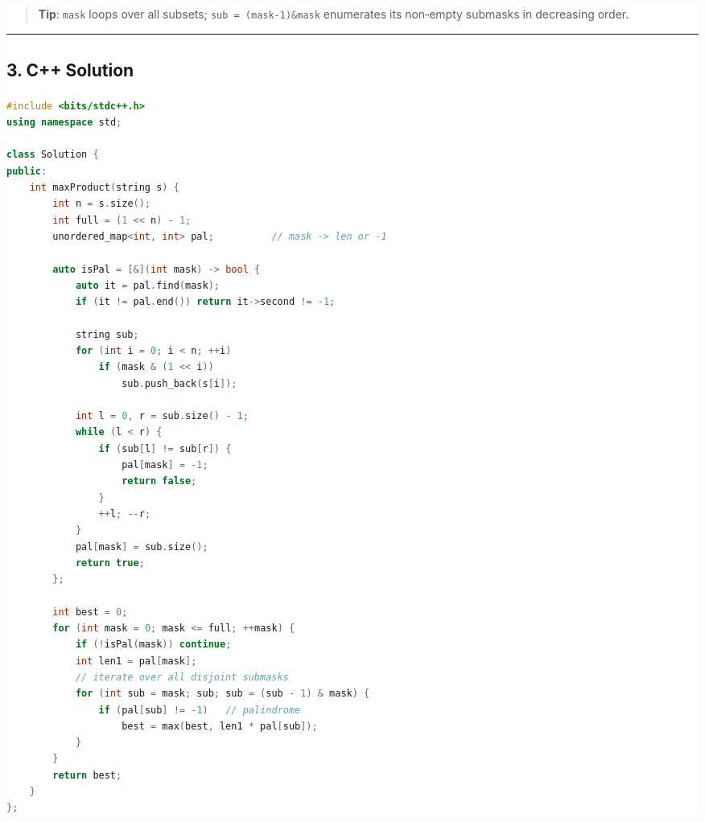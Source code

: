 > **Tip**: `mask` loops over all subsets; `sub = (mask-1)&mask` enumerates its non‑empty submasks in decreasing order.

---

## 3. C++ Solution

```cpp
#include <bits/stdc++.h>
using namespace std;

class Solution {
public:
    int maxProduct(string s) {
        int n = s.size();
        int full = (1 << n) - 1;
        unordered_map<int, int> pal;          // mask -> len or -1

        auto isPal = [&](int mask) -> bool {
            auto it = pal.find(mask);
            if (it != pal.end()) return it->second != -1;

            string sub;
            for (int i = 0; i < n; ++i)
                if (mask & (1 << i))
                    sub.push_back(s[i]);

            int l = 0, r = sub.size() - 1;
            while (l < r) {
                if (sub[l] != sub[r]) {
                    pal[mask] = -1;
                    return false;
                }
                ++l; --r;
            }
            pal[mask] = sub.size();
            return true;
        };

        int best = 0;
        for (int mask = 0; mask <= full; ++mask) {
            if (!isPal(mask)) continue;
            int len1 = pal[mask];
            // iterate over all disjoint submasks
            for (int sub = mask; sub; sub = (sub - 1) & mask) {
                if (pal[sub] != -1)   // palindrome
                    best = max(best, len1 * pal[sub]);
            }
        }
        return best;
    }
};
```

